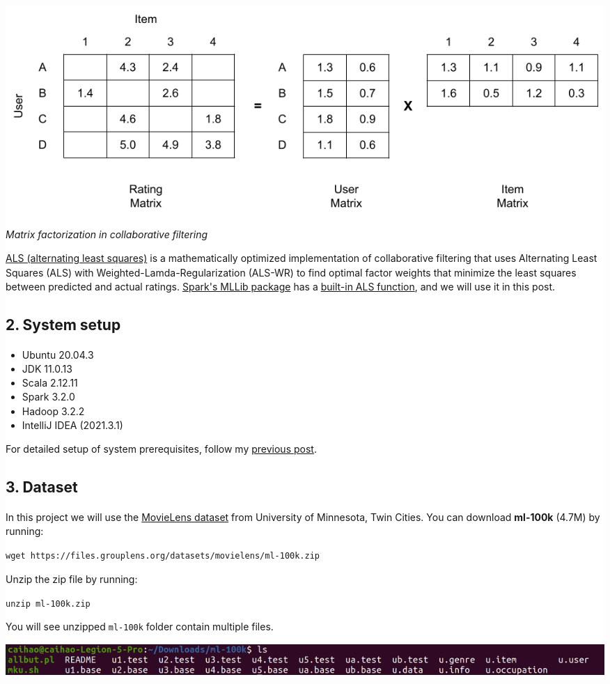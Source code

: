 <img src="/imgs/2022-01-13-build-recommendation-system-using-scala-spark-and-hadoop/matrix-factorization.png">
<br>
<em> Matrix factorization in collaborative filtering</em></p>

[ALS (alternating least squares)](https://towardsdatascience.com/prototyping-a-recommender-system-step-by-step-part-2-alternating-least-square-als-matrix-4a76c58714a1) is a mathematically optimized implementation of collaborative filtering that uses Alternating Least Squares (ALS) with Weighted-Lamda-Regularization (ALS-WR) to find optimal factor weights that minimize the least squares between predicted and actual ratings. [Spark's MLLib package](https://spark.apache.org/docs/latest/ml-guide.html) has a [built-in ALS function](https://spark.apache.org/docs/latest/mllib-collaborative-filtering.html), and we will use it in this post.

## 2. System setup
* Ubuntu 20.04.3
* JDK 11.0.13
* Scala 2.12.11
* Spark 3.2.0
* Hadoop 3.2.2
* IntelliJ IDEA (2021.3.1)

For detailed setup of system prerequisites, follow my [previous post](https://haocai1992.github.io/data/science/2022/01/11/how-to-set-up-your-environment-for-spark.html).

## 3. Dataset
In this project we will use the [MovieLens dataset](https://grouplens.org/datasets/movielens/) from University of Minnesota, Twin Cities. You can download **ml-100k** (4.7M) by running:
```
wget https://files.grouplens.org/datasets/movielens/ml-100k.zip
```
Unzip the zip file by running:
```
unzip ml-100k.zip
```
You will see unzipped `ml-100k` folder contain multiple files.
<p align="center">
<img src="/imgs/2022-01-13-build-recommendation-system-using-scala-spark-and-hadoop/ml-100k.png"></p>

